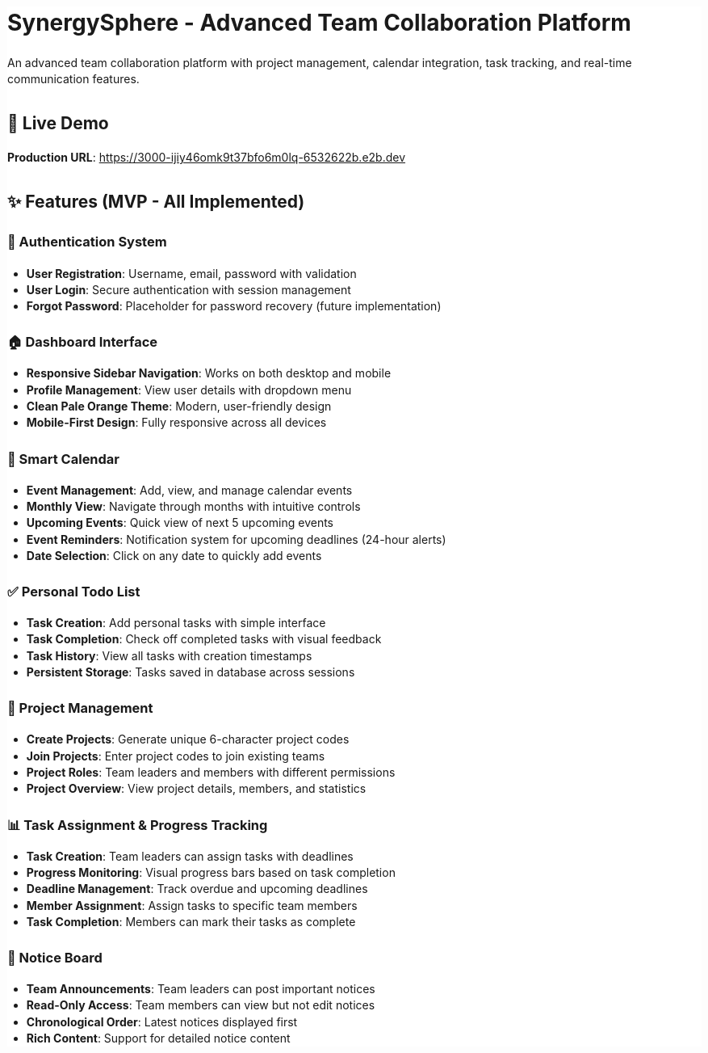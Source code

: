 # SynergySphere - Advanced Team Collaboration Platform

An advanced team collaboration platform with project management, calendar integration, task tracking, and real-time communication features.

## 🚀 Live Demo
**Production URL**: https://3000-ijiy46omk9t37bfo6m0lq-6532622b.e2b.dev

## ✨ Features (MVP - All Implemented)

### 🔐 Authentication System
- **User Registration**: Username, email, password with validation
- **User Login**: Secure authentication with session management
- **Forgot Password**: Placeholder for password recovery (future implementation)

### 🏠 Dashboard Interface
- **Responsive Sidebar Navigation**: Works on both desktop and mobile
- **Profile Management**: View user details with dropdown menu
- **Clean Pale Orange Theme**: Modern, user-friendly design
- **Mobile-First Design**: Fully responsive across all devices

### 📅 Smart Calendar
- **Event Management**: Add, view, and manage calendar events
- **Monthly View**: Navigate through months with intuitive controls
- **Upcoming Events**: Quick view of next 5 upcoming events
- **Event Reminders**: Notification system for upcoming deadlines (24-hour alerts)
- **Date Selection**: Click on any date to quickly add events

### ✅ Personal Todo List
- **Task Creation**: Add personal tasks with simple interface
- **Task Completion**: Check off completed tasks with visual feedback
- **Task History**: View all tasks with creation timestamps
- **Persistent Storage**: Tasks saved in database across sessions

### 👥 Project Management
- **Create Projects**: Generate unique 6-character project codes
- **Join Projects**: Enter project codes to join existing teams
- **Project Roles**: Team leaders and members with different permissions
- **Project Overview**: View project details, members, and statistics

### 📊 Task Assignment & Progress Tracking
- **Task Creation**: Team leaders can assign tasks with deadlines
- **Progress Monitoring**: Visual progress bars based on task completion
- **Deadline Management**: Track overdue and upcoming deadlines
- **Member Assignment**: Assign tasks to specific team members
- **Task Completion**: Members can mark their tasks as complete

### 📢 Notice Board
- **Team Announcements**: Team leaders can post important notices
- **Read-Only Access**: Team members can view but not edit notices
- **Chronological Order**: Latest notices displayed first
- **Rich Content**: Support for detailed notice content
